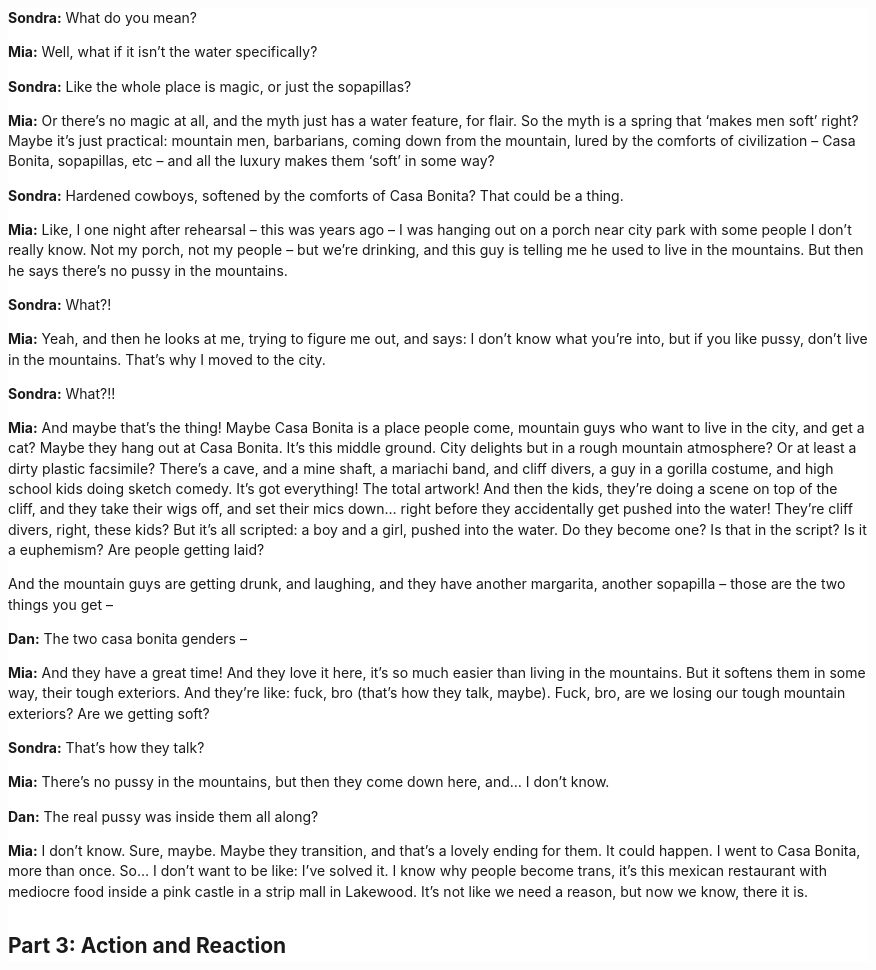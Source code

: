 **Sondra:** What do you mean?

**Mia:** Well, what if it isn’t the water specifically?

**Sondra:** Like the whole place is magic, or just the sopapillas?

**Mia:** Or there’s no magic at all, and the myth just has a water feature, for flair. So the myth is a spring that ‘makes men soft’ right? Maybe it’s just practical: mountain men, barbarians, coming down from the mountain, lured by the comforts of civilization – Casa Bonita, sopapillas, etc – and all the luxury makes them ‘soft’ in some way?

**Sondra:** Hardened cowboys, softened by the comforts of Casa Bonita? That could be a thing.

**Mia:** Like, I one night after rehearsal – this was years ago – I was hanging out on a porch near city park with some people I don’t really know. Not my porch, not my people – but we’re drinking, and this guy is telling me he used to live in the mountains. But then he says there’s no pussy in the mountains.

**Sondra:** What?!

**Mia:** Yeah, and then he looks at me, trying to figure me out, and says: I don’t know what you’re into, but if you like pussy, don’t live in the mountains. That’s why I moved to the city.

**Sondra:** What?!!

**Mia:** And maybe that’s the thing! Maybe Casa Bonita is a place people come, mountain guys who want to live in the city, and get a cat? Maybe they hang out at Casa Bonita. It’s this middle ground. City delights but in a rough mountain atmosphere? Or at least a dirty plastic facsimile? There’s a cave, and a mine shaft, a mariachi band, and cliff divers, a guy in a gorilla costume, and high school kids doing sketch comedy. It’s got everything! The total artwork! And then the kids, they’re doing a scene on top of the cliff, and they take their wigs off, and set their mics down… right before they accidentally get pushed into the water! They’re cliff divers, right, these kids? But it’s all scripted: a boy and a girl, pushed into the water. Do they become one? Is that in the script? Is it a euphemism? Are people getting laid?

And the mountain guys are getting drunk, and laughing, and they have another margarita, another sopapilla – those are the two things you get –

**Dan:** The two casa bonita genders –

**Mia:** And they have a great time! And they love it here, it’s so much easier than living in the mountains. But it softens them in some way, their tough exteriors. And they’re like: fuck, bro (that’s how they talk, maybe). Fuck, bro, are we losing our tough mountain exteriors? Are we getting soft?

**Sondra:** That’s how they talk?

**Mia:** There’s no pussy in the mountains, but then they come down here, and… I don’t know.

**Dan:** The real pussy was inside them all along?

**Mia:** I don’t know. Sure, maybe. Maybe they transition, and that’s a lovely ending for them. It could happen. I went to Casa Bonita, more than once. So… I don’t want to be like: I’ve solved it. I know why people become trans, it’s this mexican restaurant with mediocre food inside a pink castle in a strip mall in Lakewood. It’s not like we need a reason, but now we know, there it is.

## Part 3: Action and Reaction
